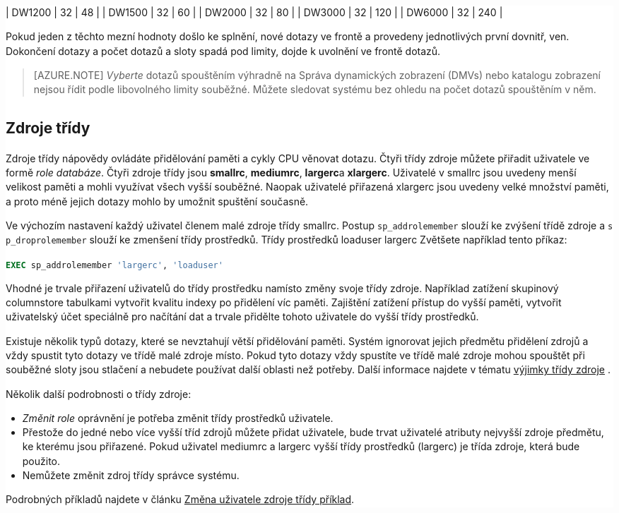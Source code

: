 | DW1200 |           32            |               48            |
| DW1500 |           32            |               60            |
| DW2000 |           32            |               80            |
| DW3000 |           32            |              120            |
| DW6000 |           32            |              240            |

Pokud jeden z těchto mezní hodnoty došlo ke splnění, nové dotazy ve frontě a provedeny jednotlivých první dovnitř, ven.  Dokončení dotazy a počet dotazů a sloty spadá pod limity, dojde k uvolnění ve frontě dotazů. 

> [AZURE.NOTE]  *Vyberte* dotazů spouštěním výhradně na Správa dynamických zobrazení (DMVs) nebo katalogu zobrazení nejsou řídit podle libovolného limity souběžné. Můžete sledovat systému bez ohledu na počet dotazů spouštěním v něm.

## <a name="resource-classes"></a>Zdroje třídy

Zdroje třídy nápovědy ovládáte přidělování paměti a cykly CPU věnovat dotazu. Čtyři třídy zdroje můžete přiřadit uživatele ve formě *role databáze*. Čtyři zdroje třídy jsou **smallrc**, **mediumrc**, **largerc**a **xlargerc**. Uživatelé v smallrc jsou uvedeny menší velikost paměti a mohli využívat všech vyšší souběžné. Naopak uživatelé přiřazená xlargerc jsou uvedeny velké množství paměti, a proto méně jejich dotazy mohlo by umožnit spuštění současně.

Ve výchozím nastavení každý uživatel členem malé zdroje třídy smallrc. Postup `sp_addrolemember` slouží ke zvýšení třídě zdroje a `sp_droprolemember` slouží ke zmenšení třídy prostředků. Třídy prostředků loaduser largerc Zvětšete například tento příkaz:

```sql
EXEC sp_addrolemember 'largerc', 'loaduser'
```

Vhodné je trvale přiřazení uživatelů do třídy prostředku namísto změny svoje třídy zdroje. Například zatížení skupinový columnstore tabulkami vytvořit kvalitu indexy po přidělení víc paměti. Zajištění zatížení přístup do vyšší paměti, vytvořit uživatelský účet speciálně pro načítání dat a trvale přidělte tohoto uživatele do vyšší třídy prostředků.

Existuje několik typů dotazy, které se nevztahují větší přidělování paměti. Systém ignorovat jejich předmětu přidělení zdrojů a vždy spustit tyto dotazy ve třídě malé zdroje místo. Pokud tyto dotazy vždy spustíte ve třídě malé zdroje mohou spouštět při souběžné sloty jsou stlačení a nebudete používat další oblasti než potřeby. Další informace najdete v tématu [výjimky třídy zdroje](#query-exceptions-to-concurrency-limits) .

Několik další podrobnosti o třídy zdroje:

- *Změnit role* oprávnění je potřeba změnit třídy prostředků uživatele.  
- Přestože do jedné nebo více vyšší tříd zdrojů můžete přidat uživatele, bude trvat uživatelé atributy nejvyšší zdroje předmětu, ke kterému jsou přiřazené. Pokud uživatel mediumrc a largerc vyšší třídy prostředků (largerc) je třída zdroje, která bude použito.  
- Nemůžete změnit zdroj třídy správce systému.

Podrobných příkladů najdete v článku [Změna uživatele zdroje třídy příklad](#changing-user-resource-class-example).


[Zabezpečení databáze aplikace SQL datový sklad]: ./sql-data-warehouse-overview-manage-security.md
[Opětovné vytvoření indexy zlepšit kvalitu segmentu]: ./sql-data-warehouse-tables-index.md#rebuilding-indexes-to-improve-segment-quality
[Zabezpečení databáze aplikace SQL datový sklad]: ./sql-data-warehouse-overview-manage-security.md